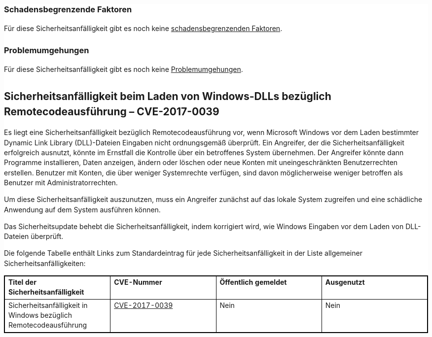 </table>
  
### Schadensbegrenzende Faktoren
  
Für diese Sicherheitsanfälligkeit gibt es noch keine [schadensbegrenzenden Faktoren](https://technet.microsoft.com/de-de/library/security/dn848375.aspx).
  
### Problemumgehungen
  
Für diese Sicherheitsanfälligkeit gibt es noch keine [Problemumgehungen](https://technet.microsoft.com/de-de/library/security/dn848375.aspx).
  

Sicherheitsanfälligkeit beim Laden von Windows-DLLs bezüglich Remotecodeausführung – CVE-2017-0039  
--------------------------------------------------------------------------------------------------
  
Es liegt eine Sicherheitsanfälligkeit bezüglich Remotecodeausführung vor, wenn Microsoft Windows vor dem Laden bestimmter Dynamic Link Library (DLL)-Dateien Eingaben nicht ordnungsgemäß überprüft. Ein Angreifer, der die Sicherheitsanfälligkeit erfolgreich ausnutzt, könnte im Ernstfall die Kontrolle über ein betroffenes System übernehmen. Der Angreifer könnte dann Programme installieren, Daten anzeigen, ändern oder löschen oder neue Konten mit uneingeschränkten Benutzerrechten erstellen. Benutzer mit Konten, die über weniger Systemrechte verfügen, sind davon möglicherweise weniger betroffen als Benutzer mit Administratorrechten.
  
Um diese Sicherheitsanfälligkeit auszunutzen, muss ein Angreifer zunächst auf das lokale System zugreifen und eine schädliche Anwendung auf dem System ausführen können.
  
Das Sicherheitsupdate behebt die Sicherheitsanfälligkeit, indem korrigiert wird, wie Windows Eingaben vor dem Laden von DLL-Dateien überprüft.
  
Die folgende Tabelle enthält Links zum Standardeintrag für jede Sicherheitsanfälligkeit in der Liste allgemeiner Sicherheitsanfälligkeiten:

<p> </p>
<table style="border:1px solid black;">
<colgroup>
<col width="25%" />
<col width="25%" />
<col width="25%" />
<col width="25%" />
</colgroup>
<tbody>
<tr class="odd">
<td style="border:1px solid black;"><strong>Titel der Sicherheitsanfälligkeit</strong></td>
<td style="border:1px solid black;"><strong>CVE-Nummer</strong></td>
<td style="border:1px solid black;"><strong>Öffentlich gemeldet</strong></td>
<td style="border:1px solid black;"><strong>Ausgenutzt</strong></td>
</tr>
<tr class="even">
<td style="border:1px solid black;">Sicherheitsanfälligkeit in Windows bezüglich Remotecodeausführung</td>
<td style="border:1px solid black;"><a href="http://www.cve.mitre.org/cgi-bin/cvename.cgi?name=cve-2017-0039">CVE-2017-0039</a></td>
<td style="border:1px solid black;">Nein</td>
<td style="border:1px solid black;">Nein</td>
</tr>
</tbody>
</table>
  